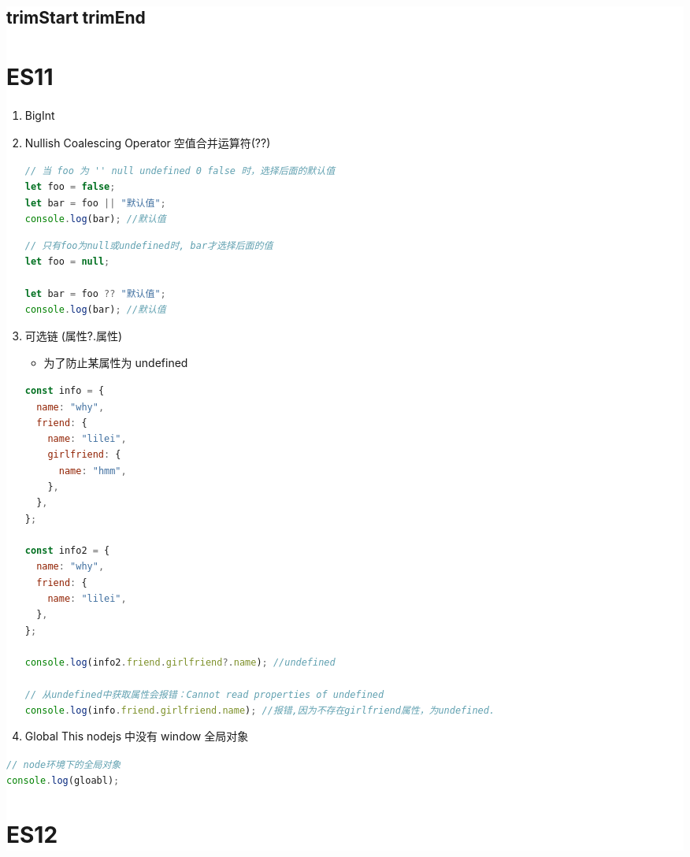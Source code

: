 ## trimStart trimEnd

# ES11

1. BigInt

2. Nullish Coalescing Operator 空值合并运算符(??)

   ```js
   // 当 foo 为 '' null undefined 0 false 时，选择后面的默认值
   let foo = false;
   let bar = foo || "默认值";
   console.log(bar); //默认值
   ```

   ```js
   // 只有foo为null或undefined时, bar才选择后面的值
   let foo = null;

   let bar = foo ?? "默认值";
   console.log(bar); //默认值
   ```

3. 可选链 (属性?.属性)

   - 为了防止某属性为 undefined

   ```js
   const info = {
     name: "why",
     friend: {
       name: "lilei",
       girlfriend: {
         name: "hmm",
       },
     },
   };

   const info2 = {
     name: "why",
     friend: {
       name: "lilei",
     },
   };

   console.log(info2.friend.girlfriend?.name); //undefined

   // 从undefined中获取属性会报错：Cannot read properties of undefined
   console.log(info.friend.girlfriend.name); //报错,因为不存在girlfriend属性，为undefined.
   ```

4. Global This
   nodejs 中没有 window 全局对象

```js
// node环境下的全局对象
console.log(gloabl);
```

# ES12
